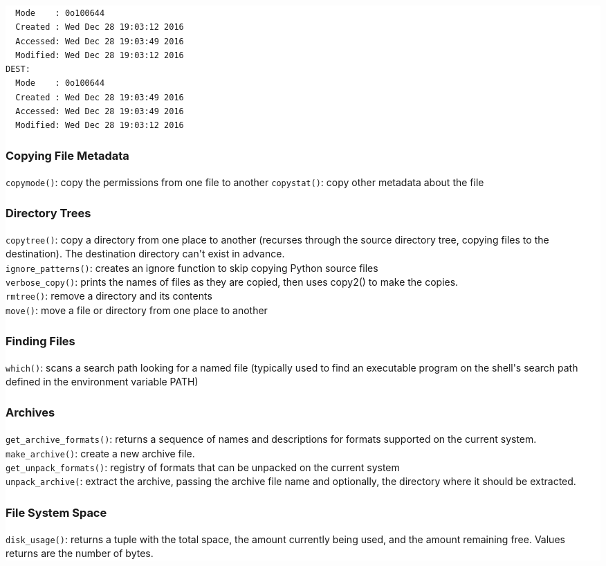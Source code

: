 ```
  Mode    : 0o100644
  Created : Wed Dec 28 19:03:12 2016
  Accessed: Wed Dec 28 19:03:49 2016
  Modified: Wed Dec 28 19:03:12 2016
DEST:
  Mode    : 0o100644
  Created : Wed Dec 28 19:03:49 2016
  Accessed: Wed Dec 28 19:03:49 2016
  Modified: Wed Dec 28 19:03:12 2016
```

### Copying File Metadata
`copymode()`: copy the permissions from one file to another
`copystat()`: copy other metadata about the file

### Directory Trees
`copytree()`: copy a directory from one place to another (recurses through the source directory tree, copying files to the destination). The destination directory can't exist in advance.  
`ignore_patterns()`: creates an ignore function to skip copying Python source files  
`verbose_copy()`: prints the names of files as they are copied, then uses copy2() to make the copies.  
`rmtree()`: remove a directory and its contents  
`move()`: move a file or directory from one place to another  

### Finding Files
`which()`: scans a search path looking for a named file (typically used to find an executable program on the shell's search path defined in the environment variable PATH)  

### Archives
`get_archive_formats()`: returns a sequence of names and descriptions for formats supported on the current system.   
`make_archive()`: create a new archive file.  
`get_unpack_formats()`: registry of formats that can be unpacked on the current system  
`unpack_archive(`: extract the archive, passing the archive file name and optionally, the directory where it should be extracted. 

### File System Space
`disk_usage()`: returns a tuple with the total space, the amount currently being used, and the amount remaining free. Values returns are the number of bytes. 